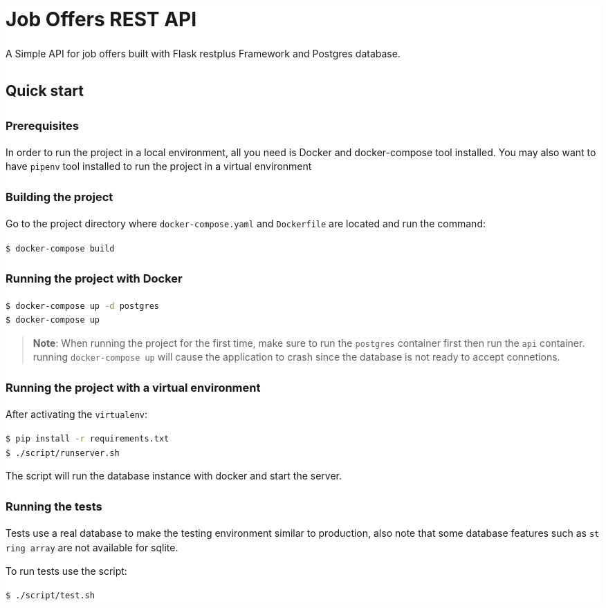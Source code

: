 # Job Offers REST API

A Simple API for job offers built with Flask restplus Framework and Postgres database.

## Quick start

### Prerequisites

In order to run the project in a local environment, all you need is Docker and docker-compose tool installed.
You may also want to have `pipenv` tool installed to run the project in a virtual environment

### Building the project

Go to the project directory where `docker-compose.yaml` and `Dockerfile` are located and run the command:

```bash
$ docker-compose build
```

### Running the project with Docker

```bash
$ docker-compose up -d postgres
$ docker-compose up
```

> **Note**: When running the project for the first time, make sure to run the `postgres` container first then run the `api` container. running `docker-compose up` will cause the application to crash since the database is not ready to accept connetions.

### Running the project with a virtual environment

After activating the `virtualenv`:

```bash
$ pip install -r requirements.txt
$ ./script/runserver.sh
```

The script will run the database instance with docker and start the server.


### Running the tests

Tests use a real database to make the testing environment similar to production, also note that some database features such as `string array` are not available for sqlite.

To run tests use the script:

```bash
$ ./script/test.sh
```

